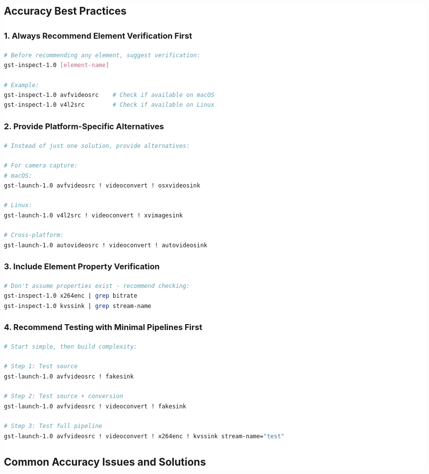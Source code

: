 ## Accuracy Best Practices

### 1. Always Recommend Element Verification First
```bash
# Before recommending any element, suggest verification:
gst-inspect-1.0 [element-name]

# Example:
gst-inspect-1.0 avfvideosrc    # Check if available on macOS
gst-inspect-1.0 v4l2src        # Check if available on Linux
```

### 2. Provide Platform-Specific Alternatives
```bash
# Instead of just one solution, provide alternatives:

# For camera capture:
# macOS:
gst-launch-1.0 avfvideosrc ! videoconvert ! osxvideosink

# Linux:
gst-launch-1.0 v4l2src ! videoconvert ! xvimagesink

# Cross-platform:
gst-launch-1.0 autovideosrc ! videoconvert ! autovideosink
```

### 3. Include Element Property Verification
```bash
# Don't assume properties exist - recommend checking:
gst-inspect-1.0 x264enc | grep bitrate
gst-inspect-1.0 kvssink | grep stream-name
```

### 4. Recommend Testing with Minimal Pipelines First
```bash
# Start simple, then build complexity:

# Step 1: Test source
gst-launch-1.0 avfvideosrc ! fakesink

# Step 2: Test source + conversion
gst-launch-1.0 avfvideosrc ! videoconvert ! fakesink

# Step 3: Test full pipeline
gst-launch-1.0 avfvideosrc ! videoconvert ! x264enc ! kvssink stream-name="test"
```

## Common Accuracy Issues and Solutions
